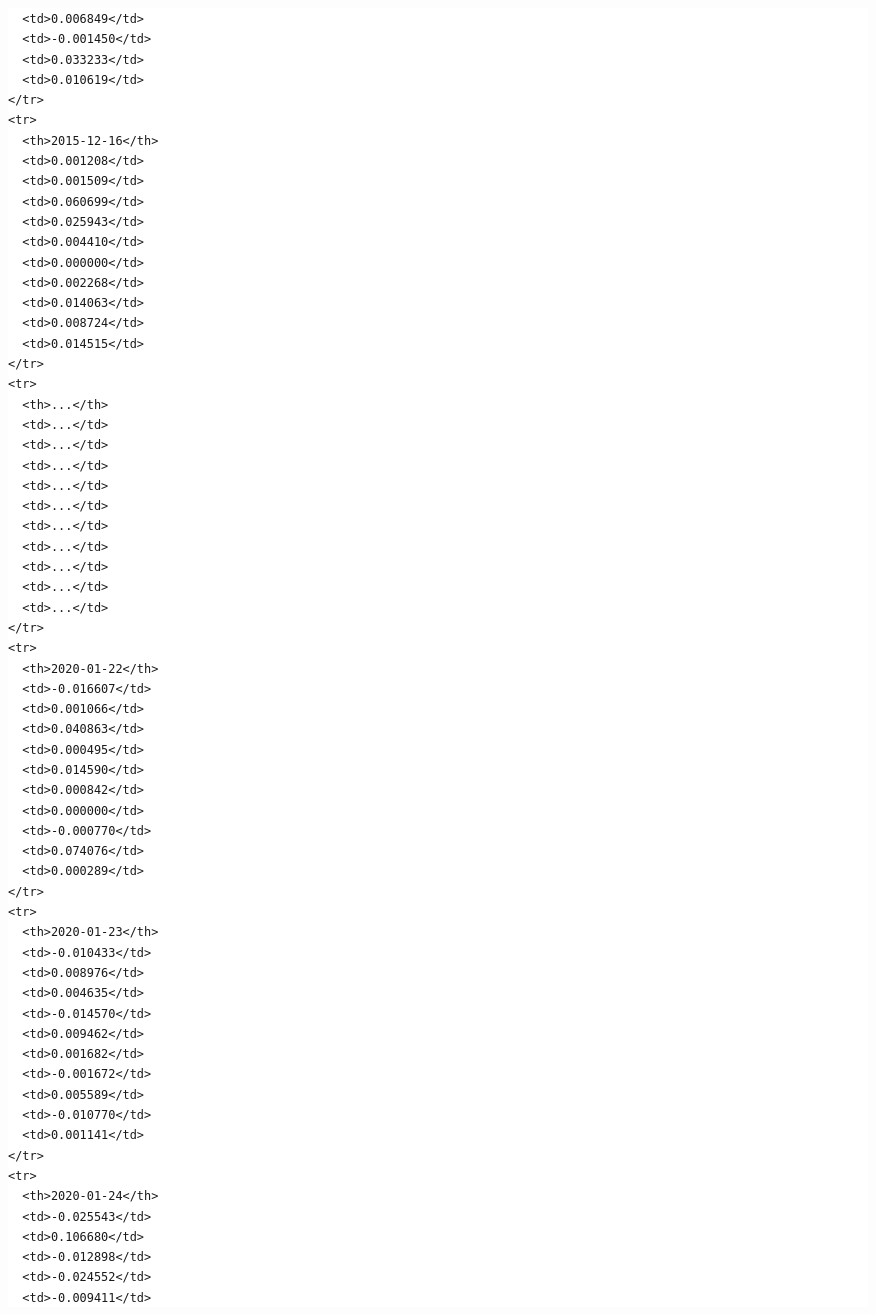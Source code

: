       <td>0.006849</td>
      <td>-0.001450</td>
      <td>0.033233</td>
      <td>0.010619</td>
    </tr>
    <tr>
      <th>2015-12-16</th>
      <td>0.001208</td>
      <td>0.001509</td>
      <td>0.060699</td>
      <td>0.025943</td>
      <td>0.004410</td>
      <td>0.000000</td>
      <td>0.002268</td>
      <td>0.014063</td>
      <td>0.008724</td>
      <td>0.014515</td>
    </tr>
    <tr>
      <th>...</th>
      <td>...</td>
      <td>...</td>
      <td>...</td>
      <td>...</td>
      <td>...</td>
      <td>...</td>
      <td>...</td>
      <td>...</td>
      <td>...</td>
      <td>...</td>
    </tr>
    <tr>
      <th>2020-01-22</th>
      <td>-0.016607</td>
      <td>0.001066</td>
      <td>0.040863</td>
      <td>0.000495</td>
      <td>0.014590</td>
      <td>0.000842</td>
      <td>0.000000</td>
      <td>-0.000770</td>
      <td>0.074076</td>
      <td>0.000289</td>
    </tr>
    <tr>
      <th>2020-01-23</th>
      <td>-0.010433</td>
      <td>0.008976</td>
      <td>0.004635</td>
      <td>-0.014570</td>
      <td>0.009462</td>
      <td>0.001682</td>
      <td>-0.001672</td>
      <td>0.005589</td>
      <td>-0.010770</td>
      <td>0.001141</td>
    </tr>
    <tr>
      <th>2020-01-24</th>
      <td>-0.025543</td>
      <td>0.106680</td>
      <td>-0.012898</td>
      <td>-0.024552</td>
      <td>-0.009411</td>